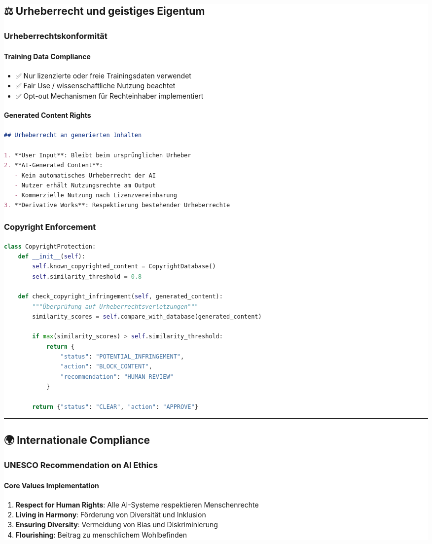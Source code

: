 
## ⚖️ Urheberrecht und geistiges Eigentum

### Urheberrechtskonformität

#### Training Data Compliance
- ✅ Nur lizenzierte oder freie Trainingsdaten verwendet
- ✅ Fair Use / wissenschaftliche Nutzung beachtet
- ✅ Opt-out Mechanismen für Rechteinhaber implementiert

#### Generated Content Rights
```markdown
## Urheberrecht an generierten Inhalten

1. **User Input**: Bleibt beim ursprünglichen Urheber
2. **AI-Generated Content**: 
   - Kein automatisches Urheberrecht der AI
   - Nutzer erhält Nutzungsrechte am Output
   - Kommerzielle Nutzung nach Lizenzvereinbarung
3. **Derivative Works**: Respektierung bestehender Urheberrechte
```

### Copyright Enforcement

```python
class CopyrightProtection:
    def __init__(self):
        self.known_copyrighted_content = CopyrightDatabase()
        self.similarity_threshold = 0.8
    
    def check_copyright_infringement(self, generated_content):
        """Überprüfung auf Urheberrechtsverletzungen"""
        similarity_scores = self.compare_with_database(generated_content)
        
        if max(similarity_scores) > self.similarity_threshold:
            return {
                "status": "POTENTIAL_INFRINGEMENT",
                "action": "BLOCK_CONTENT",
                "recommendation": "HUMAN_REVIEW"
            }
        
        return {"status": "CLEAR", "action": "APPROVE"}
```

---

## 🌍 Internationale Compliance

### UNESCO Recommendation on AI Ethics

#### Core Values Implementation
1. **Respect for Human Rights**: Alle AI-Systeme respektieren Menschenrechte
2. **Living in Harmony**: Förderung von Diversität und Inklusion
3. **Ensuring Diversity**: Vermeidung von Bias und Diskriminierung
4. **Flourishing**: Beitrag zu menschlichem Wohlbefinden
